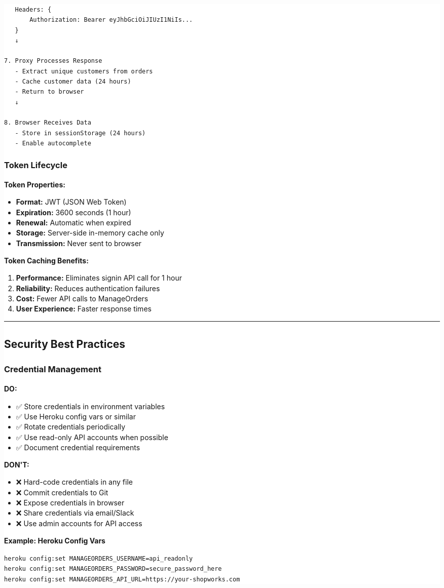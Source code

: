 ```
   Headers: {
       Authorization: Bearer eyJhbGciOiJIUzI1NiIs...
   }
   ↓

7. Proxy Processes Response
   - Extract unique customers from orders
   - Cache customer data (24 hours)
   - Return to browser
   ↓

8. Browser Receives Data
   - Store in sessionStorage (24 hours)
   - Enable autocomplete
```

### Token Lifecycle

**Token Properties:**
- **Format:** JWT (JSON Web Token)
- **Expiration:** 3600 seconds (1 hour)
- **Renewal:** Automatic when expired
- **Storage:** Server-side in-memory cache only
- **Transmission:** Never sent to browser

**Token Caching Benefits:**
1. **Performance:** Eliminates signin API call for 1 hour
2. **Reliability:** Reduces authentication failures
3. **Cost:** Fewer API calls to ManageOrders
4. **User Experience:** Faster response times

---

## Security Best Practices

### Credential Management

**DO:**
- ✅ Store credentials in environment variables
- ✅ Use Heroku config vars or similar
- ✅ Rotate credentials periodically
- ✅ Use read-only API accounts when possible
- ✅ Document credential requirements

**DON'T:**
- ❌ Hard-code credentials in any file
- ❌ Commit credentials to Git
- ❌ Expose credentials in browser
- ❌ Share credentials via email/Slack
- ❌ Use admin accounts for API access

**Example: Heroku Config Vars**
```bash
heroku config:set MANAGEORDERS_USERNAME=api_readonly
heroku config:set MANAGEORDERS_PASSWORD=secure_password_here
heroku config:set MANAGEORDERS_API_URL=https://your-shopworks.com
```
